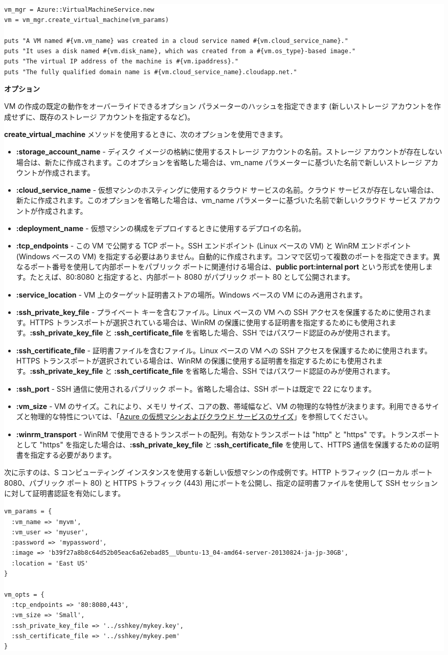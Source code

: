    vm_mgr = Azure::VirtualMachineService.new
    vm = vm_mgr.create_virtual_machine(vm_params)

    puts "A VM named #{vm.vm_name} was created in a cloud service named #{vm.cloud_service_name}."
    puts "It uses a disk named #{vm.disk_name}, which was created from a #{vm.os_type}-based image."
    puts "The virtual IP address of the machine is #{vm.ipaddress}."
    puts "The fully qualified domain name is #{vm.cloud_service_name}.cloudapp.net."

**オプション**

VM の作成の既定の動作をオーバーライドできるオプション パラメーターのハッシュを指定できます (新しいストレージ アカウントを作成せずに、既存のストレージ アカウントを指定するなど)。

**create\_virtual\_machine** メソッドを使用するときに、次のオプションを使用できます。

-   **:storage\_account\_name** - ディスク イメージの格納に使用するストレージ アカウントの名前。ストレージ アカウントが存在しない場合は、新たに作成されます。このオプションを省略した場合は、vm\_name パラメーターに基づいた名前で新しいストレージ アカウントが作成されます。

-   **:cloud\_service\_name** - 仮想マシンのホスティングに使用するクラウド サービスの名前。クラウド サービスが存在しない場合は、新たに作成されます。このオプションを省略した場合は、vm\_name パラメーターに基づいた名前で新しいクラウド サービス アカウントが作成されます。

-   **:deployment\_name** - 仮想マシンの構成をデプロイするときに使用するデプロイの名前。

-   **:tcp\_endpoints** - この VM で公開する TCP ポート。SSH エンドポイント (Linux ベースの VM) と WinRM エンドポイント (Windows ベースの VM) を指定する必要はありません。自動的に作成されます。コンマで区切って複数のポートを指定できます。異なるポート番号を使用して内部ポートをパブリック ポートに関連付ける場合は、**public port:internal port** という形式を使用します。たとえば、80:8080 と指定すると、内部ポート 8080 がパブリック ポート 80 として公開されます。

-   **:service\_location** - VM 上のターゲット証明書ストアの場所。Windows ベースの VM にのみ適用されます。

-   **:ssh\_private\_key\_file** - プライベート キーを含むファイル。Linux ベースの VM への SSH アクセスを保護するために使用されます。HTTPS トランスポートが選択されている場合は、WinRM の保護に使用する証明書を指定するためにも使用されます。**:ssh\_private\_key\_file** と **:ssh\_certificate\_file** を省略した場合、SSH ではパスワード認証のみが使用されます。

-   **:ssh\_certificate\_file** - 証明書ファイルを含むファイル。Linux ベースの VM への SSH アクセスを保護するために使用されます。HTTPS トランスポートが選択されている場合は、WinRM の保護に使用する証明書を指定するためにも使用されます。**:ssh\_private\_key\_file** と **:ssh\_certificate\_file** を省略した場合、SSH ではパスワード認証のみが使用されます。

-   **:ssh\_port** - SSH 通信に使用されるパブリック ポート。省略した場合は、SSH ポートは既定で 22 になります。

-   **:vm\_size** - VM のサイズ。これにより、メモリ サイズ、コアの数、帯域幅など、VM の物理的な特性が決まります。利用できるサイズと物理的な特性については、「[Azure の仮想マシンおよびクラウド サービスのサイズ][Azure の仮想マシンおよびクラウド サービスのサイズ]」を参照してください。

-   **:winrm\_transport** - WinRM で使用できるトランスポートの配列。有効なトランスポートは "http" と "https" です。トランスポートとして "https" を指定した場合は、**:ssh\_private\_key\_file** と **:ssh\_certificate\_file** を使用して、HTTPS 通信を保護するための証明書を指定する必要があります。

次に示すのは、S コンピューティング インスタンスを使用する新しい仮想マシンの作成例です。HTTP トラフィック (ローカル ポート 8080、パブリック ポート 80) と HTTPS トラフィック (443) 用にポートを公開し、指定の証明書ファイルを使用して SSH セッションに対して証明書認証を有効にします。

    vm_params = {
      :vm_name => 'myvm',
      :vm_user => 'myuser',
      :password => 'mypassword',
      :image => 'b39f27a8b8c64d52b05eac6a62ebad85__Ubuntu-13_04-amd64-server-20130824-ja-jp-30GB',
      :location = 'East US'
    }

    vm_opts = {
      :tcp_endpoints => '80:8080,443',
      :vm_size => 'Small',
      :ssh_private_key_file => '../sshkey/mykey.key',
      :ssh_certificate_file => '../sshkey/mykey.pem'
    }


  [サービス管理とは]: #what-is
  [概念]: #concepts
  [管理証明書の作成]: #setup-certificate
  [Ruby アプリケーションの作成]: #create-app
  [SDK を使用するようにアプリケーションを構成する]: #configure-access
  [Azure 管理接続の設定]: #setup-connection
  [方法: 仮想マシンの操作]: #virtual-machine
  [方法: イメージとディスクの操作]: #vm-images
  [方法: クラウド サービスの操作]: #cloud-services
  [方法: ストレージ サービスの操作]: #storage-services
  [次のステップ]: #next-steps
  [サービス管理操作のための REST API]: http://msdn.microsoft.com/ja-jp/library/windowsazure/ee460799.aspx
  [Azure の管理ポータル]: https://manage.windowsazure.com
  [Azure クロスプラットフォーム コマンド ライン インターフェイスのインストールと構成に関するページ]: http://www.windowsazure.com/ja-jp/manage/install-and-configure-cli/
  [Azure の仮想マシンおよびクラウド サービスのサイズ]: http://msdn.microsoft.com/ja-jp/library/windowsazure/dn197896.aspx
  [仮想マシン]: http://www.windowsazure.com/ja-jp/documentation/services/virtual-machines/
  [1]: http://msdn.microsoft.com/ja-jp/library/windowsazure/jj156003.aspx
  [Ruby on Rails アプリケーションを仮想マシンで]: http://www.windowsazure.com/ja-jp/develop/ruby/tutorials/web-app-with-linux-vm/